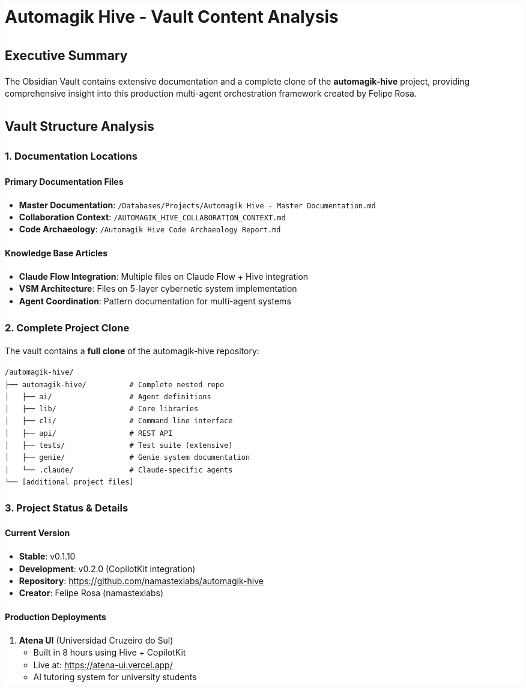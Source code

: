 # Automagik Hive - Vault Content Analysis

## Executive Summary

The Obsidian Vault contains extensive documentation and a complete clone of the **automagik-hive** project, providing comprehensive insight into this production multi-agent orchestration framework created by Felipe Rosa.

## Vault Structure Analysis

### 1. Documentation Locations

#### Primary Documentation Files
- **Master Documentation**: `/Databases/Projects/Automagik Hive - Master Documentation.md`
- **Collaboration Context**: `/AUTOMAGIK_HIVE_COLLABORATION_CONTEXT.md`
- **Code Archaeology**: `/Automagik Hive Code Archaeology Report.md`

#### Knowledge Base Articles
- **Claude Flow Integration**: Multiple files on Claude Flow + Hive integration
- **VSM Architecture**: Files on 5-layer cybernetic system implementation
- **Agent Coordination**: Pattern documentation for multi-agent systems

### 2. Complete Project Clone

The vault contains a **full clone** of the automagik-hive repository:

```
/automagik-hive/
├── automagik-hive/          # Complete nested repo
│   ├── ai/                  # Agent definitions
│   ├── lib/                 # Core libraries
│   ├── cli/                 # Command line interface
│   ├── api/                 # REST API
│   ├── tests/               # Test suite (extensive)
│   ├── genie/               # Genie system documentation
│   └── .claude/             # Claude-specific agents
└── [additional project files]
```

### 3. Project Status & Details

#### Current Version
- **Stable**: v0.1.10
- **Development**: v0.2.0 (CopilotKit integration)
- **Repository**: https://github.com/namastexlabs/automagik-hive
- **Creator**: Felipe Rosa (namastexlabs)

#### Production Deployments
1. **Atena UI** (Universidad Cruzeiro do Sul)
   - Built in 8 hours using Hive + CopilotKit
   - Live at: https://atena-ui.vercel.app/
   - AI tutoring system for university students
